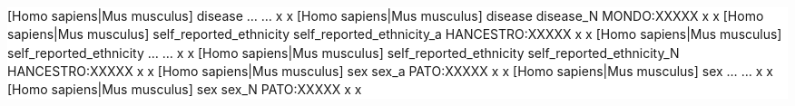   <tr>
    <td>[Homo sapiens|Mus musculus]</td>
    <td>disease</td>
    <td>…</td>
    <td>…</td>
    <td>x</td>
    <td>x</td>
  </tr>
  <tr>
    <td>[Homo sapiens|Mus musculus]</td>
    <td>disease</td>
    <td>disease_N</td>
    <td>MONDO:XXXXX</td>
    <td>x</td>
    <td>x</td>
  </tr>
  <tr>
    <td>[Homo sapiens|Mus musculus]</td>
    <td>self_reported_ethnicity</td>
    <td>self_reported_ethnicity_a</td>
    <td>HANCESTRO:XXXXX</td>
    <td>x</td>
    <td>x</td>
  </tr>
  <tr>
    <td>[Homo sapiens|Mus musculus]</td>
    <td>self_reported_ethnicity</td>
    <td>…</td>
    <td>…</td>
    <td>x</td>
    <td>x</td>
  </tr>
  <tr>
    <td>[Homo sapiens|Mus musculus]</td>
    <td>self_reported_ethnicity</td>
    <td>self_reported_ethnicity_N</td>
    <td>HANCESTRO:XXXXX</td>
    <td>x</td>
    <td>x</td>
  </tr>
  <tr>
    <td>[Homo sapiens|Mus musculus]</td>
    <td>sex</td>
    <td>sex_a</td>
    <td>PATO:XXXXX</td>
    <td>x</td>
    <td>x</td>
  </tr>
  <tr>
    <td>[Homo sapiens|Mus musculus]</td>
    <td>sex</td>
    <td>…</td>
    <td>…</td>
    <td>x</td>
    <td>x</td>
  </tr>
  <tr>
    <td>[Homo sapiens|Mus musculus]</td>
    <td>sex</td>
    <td>sex_N</td>
    <td>PATO:XXXXX</td>
    <td>x</td>
    <td>x</td>
  </tr>